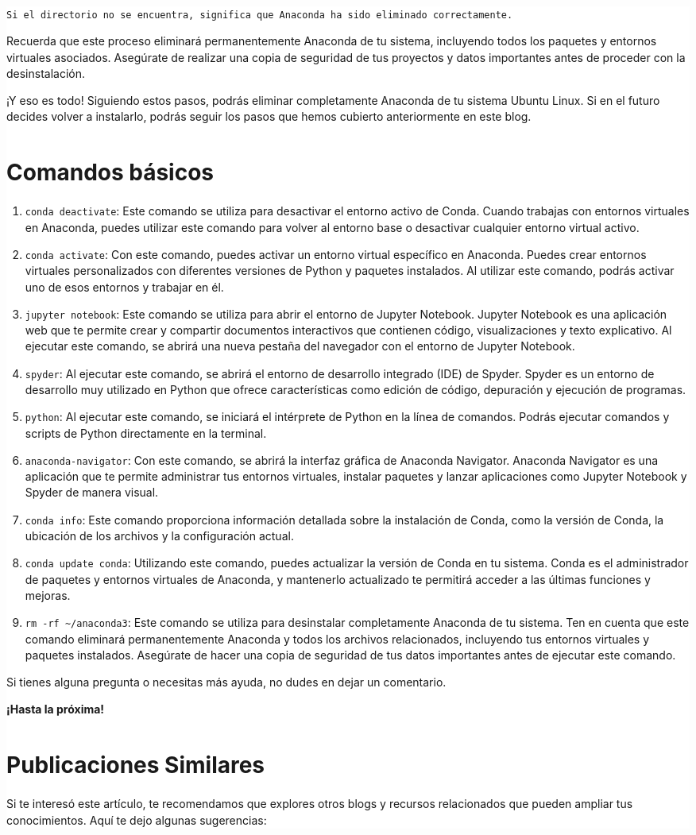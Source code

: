     Si el directorio no se encuentra, significa que Anaconda ha sido eliminado correctamente.

Recuerda que este proceso eliminará permanentemente Anaconda de tu sistema, incluyendo todos los paquetes y entornos virtuales asociados. Asegúrate de realizar una copia de seguridad de tus proyectos y datos importantes antes de proceder con la desinstalación.

¡Y eso es todo! Siguiendo estos pasos, podrás eliminar completamente Anaconda de tu sistema Ubuntu Linux. Si en el futuro decides volver a instalarlo, podrás seguir los pasos que hemos cubierto anteriormente en este blog.

# Comandos básicos

1.  `conda deactivate`: Este comando se utiliza para desactivar el entorno activo de Conda. Cuando trabajas con entornos virtuales en Anaconda, puedes utilizar este comando para volver al entorno base o desactivar cualquier entorno virtual activo.

2.  `conda activate`: Con este comando, puedes activar un entorno virtual específico en Anaconda. Puedes crear entornos virtuales personalizados con diferentes versiones de Python y paquetes instalados. Al utilizar este comando, podrás activar uno de esos entornos y trabajar en él.

3.  `jupyter notebook`: Este comando se utiliza para abrir el entorno de Jupyter Notebook. Jupyter Notebook es una aplicación web que te permite crear y compartir documentos interactivos que contienen código, visualizaciones y texto explicativo. Al ejecutar este comando, se abrirá una nueva pestaña del navegador con el entorno de Jupyter Notebook.

4.  `spyder`: Al ejecutar este comando, se abrirá el entorno de desarrollo integrado (IDE) de Spyder. Spyder es un entorno de desarrollo muy utilizado en Python que ofrece características como edición de código, depuración y ejecución de programas.

5.  `python`: Al ejecutar este comando, se iniciará el intérprete de Python en la línea de comandos. Podrás ejecutar comandos y scripts de Python directamente en la terminal.

6.  `anaconda-navigator`: Con este comando, se abrirá la interfaz gráfica de Anaconda Navigator. Anaconda Navigator es una aplicación que te permite administrar tus entornos virtuales, instalar paquetes y lanzar aplicaciones como Jupyter Notebook y Spyder de manera visual.

7.  `conda info`: Este comando proporciona información detallada sobre la instalación de Conda, como la versión de Conda, la ubicación de los archivos y la configuración actual.

8.  `conda update conda`: Utilizando este comando, puedes actualizar la versión de Conda en tu sistema. Conda es el administrador de paquetes y entornos virtuales de Anaconda, y mantenerlo actualizado te permitirá acceder a las últimas funciones y mejoras.

9.  `rm -rf ~/anaconda3`: Este comando se utiliza para desinstalar completamente Anaconda de tu sistema. Ten en cuenta que este comando eliminará permanentemente Anaconda y todos los archivos relacionados, incluyendo tus entornos virtuales y paquetes instalados. Asegúrate de hacer una copia de seguridad de tus datos importantes antes de ejecutar este comando.

Si tienes alguna pregunta o necesitas más ayuda, no dudes en dejar un comentario.

**¡Hasta la próxima!**

# Publicaciones Similares

Si te interesó este artículo, te recomendamos que explores otros blogs y recursos relacionados que pueden ampliar tus conocimientos. Aquí te dejo algunas sugerencias:
